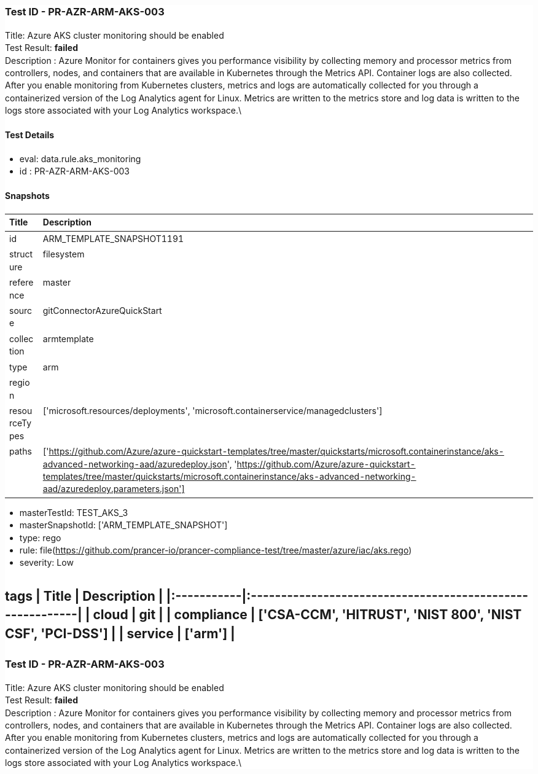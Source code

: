
### Test ID - PR-AZR-ARM-AKS-003
Title: Azure AKS cluster monitoring should be enabled\
Test Result: **failed**\
Description : Azure Monitor for containers gives you performance visibility by collecting memory and processor metrics from controllers, nodes, and containers that are available in Kubernetes through the Metrics API. Container logs are also collected. After you enable monitoring from Kubernetes clusters, metrics and logs are automatically collected for you through a containerized version of the Log Analytics agent for Linux. Metrics are written to the metrics store and log data is written to the logs store associated with your Log Analytics workspace.\

#### Test Details
- eval: data.rule.aks_monitoring
- id : PR-AZR-ARM-AKS-003

#### Snapshots
| Title         | Description                                                                                                                                                                                                                                                                                                                 |
|:--------------|:----------------------------------------------------------------------------------------------------------------------------------------------------------------------------------------------------------------------------------------------------------------------------------------------------------------------------|
| id            | ARM_TEMPLATE_SNAPSHOT1191                                                                                                                                                                                                                                                                                                   |
| structure     | filesystem                                                                                                                                                                                                                                                                                                                  |
| reference     | master                                                                                                                                                                                                                                                                                                                      |
| source        | gitConnectorAzureQuickStart                                                                                                                                                                                                                                                                                                 |
| collection    | armtemplate                                                                                                                                                                                                                                                                                                                 |
| type          | arm                                                                                                                                                                                                                                                                                                                         |
| region        |                                                                                                                                                                                                                                                                                                                             |
| resourceTypes | ['microsoft.resources/deployments', 'microsoft.containerservice/managedclusters']                                                                                                                                                                                                                                           |
| paths         | ['https://github.com/Azure/azure-quickstart-templates/tree/master/quickstarts/microsoft.containerinstance/aks-advanced-networking-aad/azuredeploy.json', 'https://github.com/Azure/azure-quickstart-templates/tree/master/quickstarts/microsoft.containerinstance/aks-advanced-networking-aad/azuredeploy.parameters.json'] |

- masterTestId: TEST_AKS_3
- masterSnapshotId: ['ARM_TEMPLATE_SNAPSHOT']
- type: rego
- rule: file(https://github.com/prancer-io/prancer-compliance-test/tree/master/azure/iac/aks.rego)
- severity: Low

tags
| Title      | Description                                               |
|:-----------|:----------------------------------------------------------|
| cloud      | git                                                       |
| compliance | ['CSA-CCM', 'HITRUST', 'NIST 800', 'NIST CSF', 'PCI-DSS'] |
| service    | ['arm']                                                   |
----------------------------------------------------------------


### Test ID - PR-AZR-ARM-AKS-003
Title: Azure AKS cluster monitoring should be enabled\
Test Result: **failed**\
Description : Azure Monitor for containers gives you performance visibility by collecting memory and processor metrics from controllers, nodes, and containers that are available in Kubernetes through the Metrics API. Container logs are also collected. After you enable monitoring from Kubernetes clusters, metrics and logs are automatically collected for you through a containerized version of the Log Analytics agent for Linux. Metrics are written to the metrics store and log data is written to the logs store associated with your Log Analytics workspace.\
